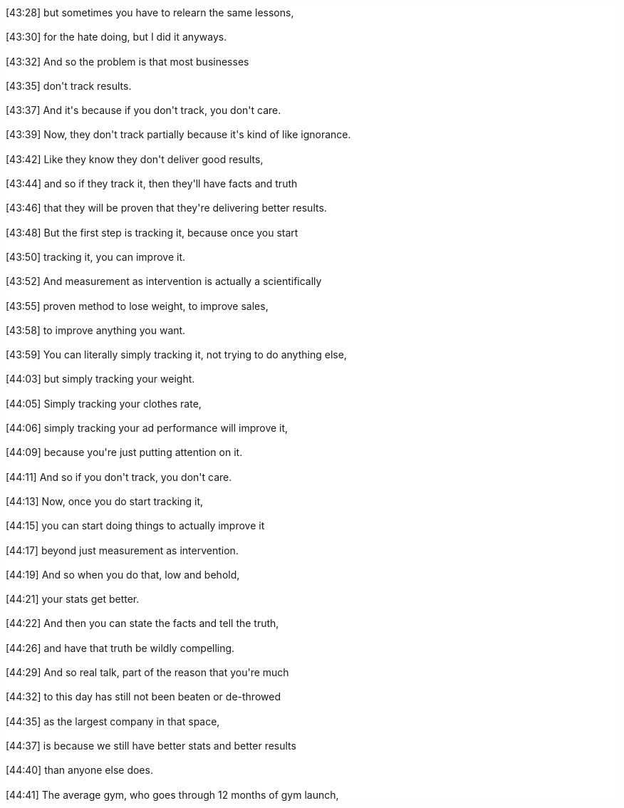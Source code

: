 [43:28] but sometimes you have to relearn the same lessons,

[43:30] for the hate doing, but I did it anyways.

[43:32] And so the problem is that most businesses

[43:35] don't track results.

[43:37] And it's because if you don't track, you don't care.

[43:39] Now, they don't track partially because it's kind of like ignorance.

[43:42] Like they know they don't deliver good results,

[43:44] and so if they track it, then they'll have facts and truth

[43:46] that they will be proven that they're delivering better results.

[43:48] But the first step is tracking it, because once you start

[43:50] tracking it, you can improve it.

[43:52] And measurement as intervention is actually a scientifically

[43:55] proven method to lose weight, to improve sales,

[43:58] to improve anything you want.

[43:59] You can literally simply tracking it, not trying to do anything else,

[44:03] but simply tracking your weight.

[44:05] Simply tracking your clothes rate,

[44:06] simply tracking your ad performance will improve it,

[44:09] because you're just putting attention on it.

[44:11] And so if you don't track, you don't care.

[44:13] Now, once you do start tracking it,

[44:15] you can start doing things to actually improve it

[44:17] beyond just measurement as intervention.

[44:19] And so when you do that, low and behold,

[44:21] your stats get better.

[44:22] And then you can state the facts and tell the truth,

[44:26] and have that truth be wildly compelling.

[44:29] And so real talk, part of the reason that you're much

[44:32] to this day has still not been beaten or de-throwed

[44:35] as the largest company in that space,

[44:37] is because we still have better stats and better results

[44:40] than anyone else does.

[44:41] The average gym, who goes through 12 months of gym launch,
